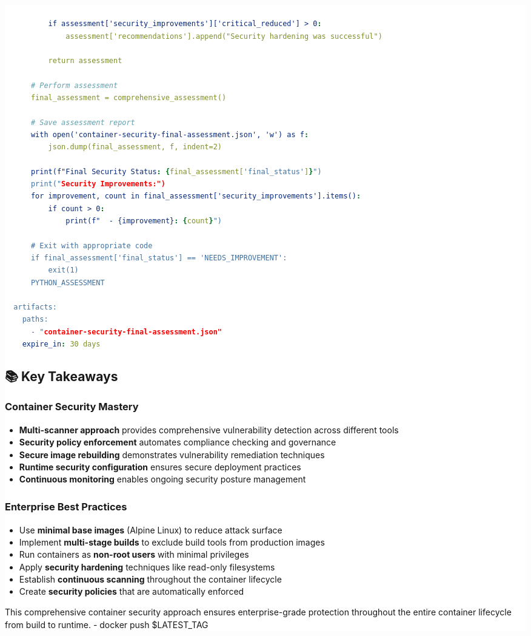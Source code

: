```yaml
          
          if assessment['security_improvements']['critical_reduced'] > 0:
              assessment['recommendations'].append("Security hardening was successful")
          
          return assessment
      
      # Perform assessment
      final_assessment = comprehensive_assessment()
      
      # Save assessment report
      with open('container-security-final-assessment.json', 'w') as f:
          json.dump(final_assessment, f, indent=2)
      
      print(f"Final Security Status: {final_assessment['final_status']}")
      print("Security Improvements:")
      for improvement, count in final_assessment['security_improvements'].items():
          if count > 0:
              print(f"  - {improvement}: {count}")
      
      # Exit with appropriate code
      if final_assessment['final_status'] == 'NEEDS_IMPROVEMENT':
          exit(1)
      PYTHON_ASSESSMENT
  
  artifacts:
    paths:
      - "container-security-final-assessment.json"
    expire_in: 30 days
```

## 📚 Key Takeaways

### **Container Security Mastery**
- **Multi-scanner approach** provides comprehensive vulnerability detection across different tools
- **Security policy enforcement** automates compliance checking and governance
- **Secure image rebuilding** demonstrates vulnerability remediation techniques
- **Runtime security configuration** ensures secure deployment practices
- **Continuous monitoring** enables ongoing security posture management

### **Enterprise Best Practices**
- Use **minimal base images** (Alpine Linux) to reduce attack surface
- Implement **multi-stage builds** to exclude build tools from production images
- Run containers as **non-root users** with minimal privileges
- Apply **security hardening** techniques like read-only filesystems
- Establish **continuous scanning** throughout the container lifecycle
- Create **security policies** that are automatically enforced

This comprehensive container security approach ensures enterprise-grade protection throughout the entire container lifecycle from build to runtime.
    - docker push $LATEST_TAG
    